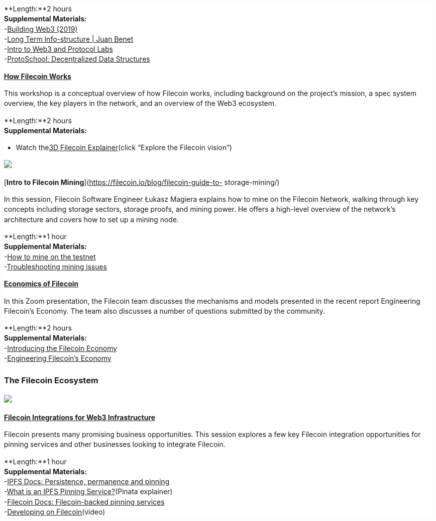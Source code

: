 **Length:**2 hours  
**Supplemental Materials:**  
-[Building Web3 (2019)](https://www.youtube.com/watch?v=pJOG5Ql7ZD0)  
-[Long Term Info-structure | Juan Benet](https://www.youtube.com/watch?v=pn0G2rz1MzM)  
-[Intro to Web3 and Protocol Labs](https://www.youtube.com/watch?v=d-iigN2WjvY)  
-[ProtoSchool: Decentralized Data Structures](https://proto.school/data-structures/)

[**How Filecoin Works**](https://www.youtube.com/watch?v=P28aNAdZDi4)

This workshop is a conceptual overview of how Filecoin works, including
background on the project’s mission, a spec system overview, the key players
in the network, and an overview of the Web3 ecosystem.

**Length:**2 hours  
**Supplemental Materials:**

  * Watch the[3D Filecoin Explainer](https://filecoin.io/)(click “Explore the Filecoin vision”)

![](https://filecoin.io/vintage/images/blog/filecoin-mining-guide.png)

[**Intro to Filecoin Mining**](https://filecoin.io/blog/filecoin-guide-to-
storage-mining/)

In this session, Filecoin Software Engineer Łukasz Magiera explains how to
mine on the Filecoin Network, walking through key concepts including storage
sectors, storage proofs, and mining power. He offers a high-level overview of
the network’s architecture and covers how to set up a mining node.

**Length:**1 hour  
**Supplemental Materials:**  
-[How to mine on the testnet](https://docs.filecoin.io/how-to/install-filecoin/)  
-[Troubleshooting mining issues](https://www.youtube.com/watch?v=D9qdv_3yNbM)

[**Economics of Filecoin**](https://www.youtube.com/watch?v=fzGlen-LkKA)

In this Zoom presentation, the Filecoin team discusses the mechanisms and
models presented in the recent report Engineering Filecoin’s Economy. The team
also discusses a number of questions submitted by the community.

**Length:**2 hours  
**Supplemental Materials:**  
-[Introducing the Filecoin Economy](https://filecoin.io/blog/introducing-the-filecoin-economy/)  
-[Engineering Filecoin’s Economy](https://filecoin.io/2020-engineering-filecoins-economy-en.pdf)

### The Filecoin Ecosystem

![](https://filecoin.io/vintage/images/blog/filecoin-integrations-web3.jpg)

[**Filecoin Integrations for Web3
Infrastructure**](https://www.youtube.com/watch?v=Q0oe6i7d1u4)

Filecoin presents many promising business opportunities. This session explores
a few key Filecoin integration opportunities for pinning services and other
businesses looking to integrate Filecoin.

**Length:**1 hour  
**Supplemental Materials:**  
-[IPFS Docs: Persistence, permanence and pinning](https://docs.ipfs.io/concepts/persistence/)  
-[What is an IPFS Pinning Service?](https://link.medium.com/U9MHI6hz19)(Pinata explainer)  
-[Filecoin Docs: Filecoin-backed pinning services](https://docs.filecoin.io/build/tools/filecoin-backed-pinning-services/)  
-[Developing on Filecoin](https://www.youtube.com/watch?v=aGCpq0Xf-w8)(video)
